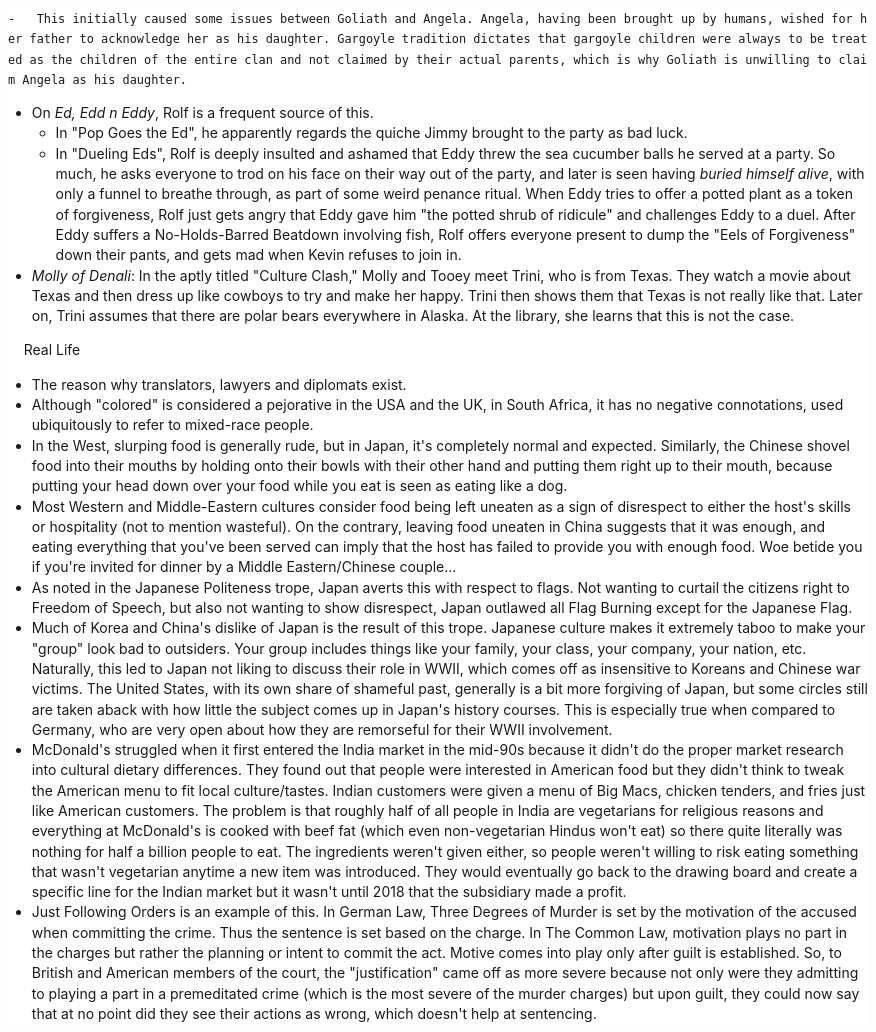     -   This initially caused some issues between Goliath and Angela. Angela, having been brought up by humans, wished for her father to acknowledge her as his daughter. Gargoyle tradition dictates that gargoyle children were always to be treated as the children of the entire clan and not claimed by their actual parents, which is why Goliath is unwilling to claim Angela as his daughter.
-   On _Ed, Edd n Eddy_, Rolf is a frequent source of this.
    -   In "Pop Goes the Ed", he apparently regards the quiche Jimmy brought to the party as bad luck.
    -   In "Dueling Eds", Rolf is deeply insulted and ashamed that Eddy threw the sea cucumber balls he served at a party. So much, he asks everyone to trod on his face on their way out of the party, and later is seen having _buried himself alive_, with only a funnel to breathe through, as part of some weird penance ritual. When Eddy tries to offer a potted plant as a token of forgiveness, Rolf just gets angry that Eddy gave him "the potted shrub of ridicule" and challenges Eddy to a duel. After Eddy suffers a No-Holds-Barred Beatdown involving fish, Rolf offers everyone present to dump the "Eels of Forgiveness" down their pants, and gets mad when Kevin refuses to join in.
-   _Molly of Denali_: In the aptly titled "Culture Clash," Molly and Tooey meet Trini, who is from Texas. They watch a movie about Texas and then dress up like cowboys to try and make her happy. Trini then shows them that Texas is not really like that. Later on, Trini assumes that there are polar bears everywhere in Alaska. At the library, she learns that this is not the case.

    Real Life 

-   The reason why translators, lawyers and diplomats exist.
-   Although "colored" is considered a pejorative in the USA and the UK, in South Africa, it has no negative connotations, used ubiquitously to refer to mixed-race people.
-   In the West, slurping food is generally rude, but in Japan, it's completely normal and expected. Similarly, the Chinese shovel food into their mouths by holding onto their bowls with their other hand and putting them right up to their mouth, because putting your head down over your food while you eat is seen as eating like a dog.
-   Most Western and Middle-Eastern cultures consider food being left uneaten as a sign of disrespect to either the host's skills or hospitality (not to mention wasteful). On the contrary, leaving food uneaten in China suggests that it was enough, and eating everything that you've been served can imply that the host has failed to provide you with enough food. Woe betide you if you're invited for dinner by a Middle Eastern/Chinese couple...
-   As noted in the Japanese Politeness trope, Japan averts this with respect to flags. Not wanting to curtail the citizens right to Freedom of Speech, but also not wanting to show disrespect, Japan outlawed all Flag Burning except for the Japanese Flag.
-   Much of Korea and China's dislike of Japan is the result of this trope. Japanese culture makes it extremely taboo to make your "group" look bad to outsiders. Your group includes things like your family, your class, your company, your nation, etc. Naturally, this led to Japan not liking to discuss their role in WWII, which comes off as insensitive to Koreans and Chinese war victims. The United States, with its own share of shameful past, generally is a bit more forgiving of Japan, but some circles still are taken aback with how little the subject comes up in Japan's history courses. This is especially true when compared to Germany, who are very open about how they are remorseful for their WWII involvement.
-   McDonald's struggled when it first entered the India market in the mid-90s because it didn't do the proper market research into cultural dietary differences. They found out that people were interested in American food but they didn't think to tweak the American menu to fit local culture/tastes. Indian customers were given a menu of Big Macs, chicken tenders, and fries just like American customers. The problem is that roughly half of all people in India are vegetarians for religious reasons and everything at McDonald's is cooked with beef fat (which even non-vegetarian Hindus won't eat) so there quite literally was nothing for half a billion people to eat. The ingredients weren't given either, so people weren't willing to risk eating something that wasn't vegetarian anytime a new item was introduced. They would eventually go back to the drawing board and create a specific line for the Indian market but it wasn't until 2018 that the subsidiary made a profit.
-   Just Following Orders is an example of this. In German Law, Three Degrees of Murder is set by the motivation of the accused when committing the crime. Thus the sentence is set based on the charge. In The Common Law, motivation plays no part in the charges but rather the planning or intent to commit the act. Motive comes into play only after guilt is established. So, to British and American members of the court, the "justification" came off as more severe because not only were they admitting to playing a part in a premeditated crime (which is the most severe of the murder charges) but upon guilt, they could now say that at no point did they see their actions as wrong, which doesn't help at sentencing.